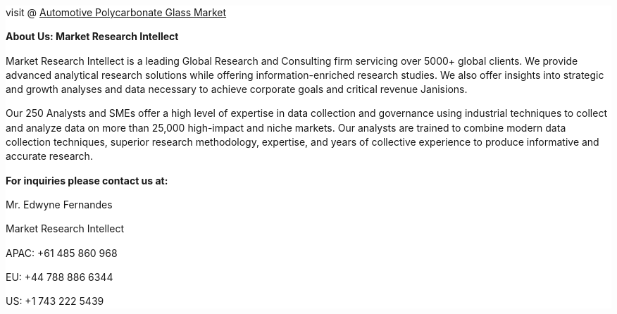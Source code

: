 visit&nbsp;@</strong>&nbsp;</span><span class="font-[700]"><a href="https://www.marketresearchintellect.com/product/global-automotive-polycarbonate-glass-market/?utm_source=Linkedin&utm_medium=838" target="_blank" data-tracking-control-name="article-ssr-frontend-pulse_little-text-block" data-tracking-will-navigate="" data-test-link="">Automotive Polycarbonate Glass Market</a></span></p><p><strong><span class="font-[700]">About Us: Market Research Intellect</span></strong></p><p><span class="">Market Research Intellect is a leading Global Research and Consulting firm servicing over 5000+ global clients. We provide advanced analytical research solutions while offering information-enriched research studies.&nbsp;</span>We also offer insights into strategic and growth analyses and data necessary to achieve corporate goals and critical revenue Janisions.</p><p><span class="">Our 250 Analysts and SMEs offer a high level of expertise in data collection and governance using industrial techniques to collect and analyze data on more than 25,000 high-impact and niche markets. Our analysts are trained to combine modern data collection techniques, superior research methodology, expertise, and years of collective experience to produce informative and accurate research.</span></p><p><strong>For inquiries please contact us at:</strong></p><p>Mr. Edwyne Fernandes</p><p>Market Research Intellect</p><p>APAC: +61 485 860 968</p><p>EU: +44 788 886 6344</p><p>US: +1 743 222 5439</p>
